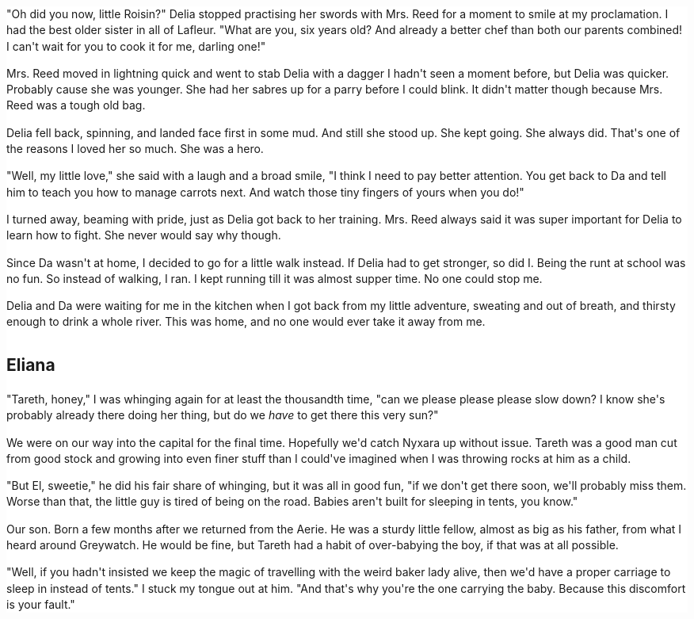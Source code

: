 "Oh did you now, little <span class="glitch-roisin">Roisin</span>?" Delia stopped practising her swords with <span class="glitch-iron">Mrs. Reed</span> for a moment to smile at my proclamation. I had the best older sister in all of <span class="glitch-world">Lafleur</span>. "What are you, six years old? And already a better chef than both our parents combined! I can't wait for you to cook it for me, darling one!"

<span class="glitch-iron">Mrs. Reed</span> moved in lightning quick and went to stab <span class="glitch-delia">Delia</span> with a dagger I hadn't seen a moment before, but <span class="glitch-delia">Delia</span> was quicker. Probably cause she was younger. She had her sabres up for a parry before I could blink. It didn't matter though because <span class="glitch-iron">Mrs. Reed</span> was a tough old bag.

<span class="glitch-delia">Delia</span> fell back, spinning, and landed face first in some mud. And still she stood up. She kept going. She always did. That's one of the reasons I loved her so much. She was a hero.

"Well, my little love," she said with a laugh and a broad smile, "I think I need to pay better attention. You get back to Da and tell him to teach you how to manage carrots next. And watch those tiny fingers of yours when you do!"

I turned away, beaming with pride, just as <span class="glitch-delia">Delia</span> got back to her training. <span class="glitch-iron">Mrs. Reed</span> always said it was super important for <span class="glitch-delia">Delia</span> to learn how to fight. She never would say why though.

Since Da wasn't at home, I decided to go for a little walk instead. If <span class="glitch-delia">Delia</span> had to get stronger, so did I. Being the runt at school was no fun. So instead of walking, I ran. I kept running till it was almost supper time. No one could stop me.

<span class="glitch-delia">Delia</span> and Da were waiting for me in the kitchen when I got back from my little adventure, sweating and out of breath, and thirsty enough to drink a whole river. This was home, and no one would ever take it away from me.
## <span class="glitch-eliana">Eliana</span>
"<span class="glitch-tareth">Tareth</span>, honey," I was whinging again for at least the thousandth time, "can we please please please slow down? I know she's probably already there doing her thing, but do we *have* to get there this very sun?"

We were on our way into the capital for the final time. Hopefully we'd catch <span class="glitch-Nyx">Nyxara</span> up without issue. <span class="glitch-tareth">Tareth</span> was a good man cut from good stock and growing into even finer stuff than I could've imagined when I was throwing rocks at him as a child.

"But <span class="glitch-eliana">El</span>, sweetie," he did his fair share of whinging, but it was all in good fun, "if we don't get there soon, we'll probably miss them. Worse than that, the little guy is tired of being on the road. Babies aren't built for sleeping in tents, you know."

Our son. Born a few months after we returned from the <span class="glitch-aerie">Aerie</span>. He was a sturdy little fellow, almost as big as his father, from what I heard around <span class="glitch-greywatch">Greywatch</span>. He would be fine, but <span class="glitch-tareth">Tareth</span> had a habit of over-babying the boy, if that was at all possible.

"Well, if you hadn't insisted we keep the magic of travelling with the weird <span class="glitch-job">baker</span> lady alive, then we'd have a proper carriage to sleep in instead of tents." I stuck my tongue out at him. "And that's why you're the one carrying the baby. Because this discomfort is your fault."
